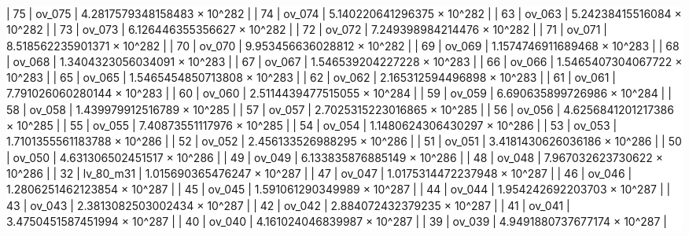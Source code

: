 | 75 | ov_075 | 4.2817579348158483 × 10^282 |
| 74 | ov_074 | 5.140220641296375 × 10^282 |
| 63 | ov_063 | 5.24238415516084 × 10^282 |
| 73 | ov_073 | 6.126446355356627 × 10^282 |
| 72 | ov_072 | 7.249398984214476 × 10^282 |
| 71 | ov_071 | 8.518562235901371 × 10^282 |
| 70 | ov_070 | 9.953456636028812 × 10^282 |
| 69 | ov_069 | 1.1574746911689468 × 10^283 |
| 68 | ov_068 | 1.3404323056034091 × 10^283 |
| 67 | ov_067 | 1.546539204227228 × 10^283 |
| 66 | ov_066 | 1.5465407304067722 × 10^283 |
| 65 | ov_065 | 1.5465454850713808 × 10^283 |
| 62 | ov_062 | 2.165312594496898 × 10^283 |
| 61 | ov_061 | 7.791026060280144 × 10^283 |
| 60 | ov_060 | 2.5114439477515055 × 10^284 |
| 59 | ov_059 | 6.690635899726986 × 10^284 |
| 58 | ov_058 | 1.439979912516789 × 10^285 |
| 57 | ov_057 | 2.7025315223016865 × 10^285 |
| 56 | ov_056 | 4.6256841201217386 × 10^285 |
| 55 | ov_055 | 7.40873551117976 × 10^285 |
| 54 | ov_054 | 1.1480624306430297 × 10^286 |
| 53 | ov_053 | 1.7101355561183788 × 10^286 |
| 52 | ov_052 | 2.456133526988295 × 10^286 |
| 51 | ov_051 | 3.4181430626036186 × 10^286 |
| 50 | ov_050 | 4.631306502451517 × 10^286 |
| 49 | ov_049 | 6.133835876885149 × 10^286 |
| 48 | ov_048 | 7.967032623730622 × 10^286 |
| 32 | lv_80_m31 | 1.015690365476247 × 10^287 |
| 47 | ov_047 | 1.0175314472237948 × 10^287 |
| 46 | ov_046 | 1.2806251462123854 × 10^287 |
| 45 | ov_045 | 1.591061290349989 × 10^287 |
| 44 | ov_044 | 1.954242692203703 × 10^287 |
| 43 | ov_043 | 2.3813082503002434 × 10^287 |
| 42 | ov_042 | 2.884072432379235 × 10^287 |
| 41 | ov_041 | 3.4750451587451994 × 10^287 |
| 40 | ov_040 | 4.161024046839987 × 10^287 |
| 39 | ov_039 | 4.9491880737677174 × 10^287 |
